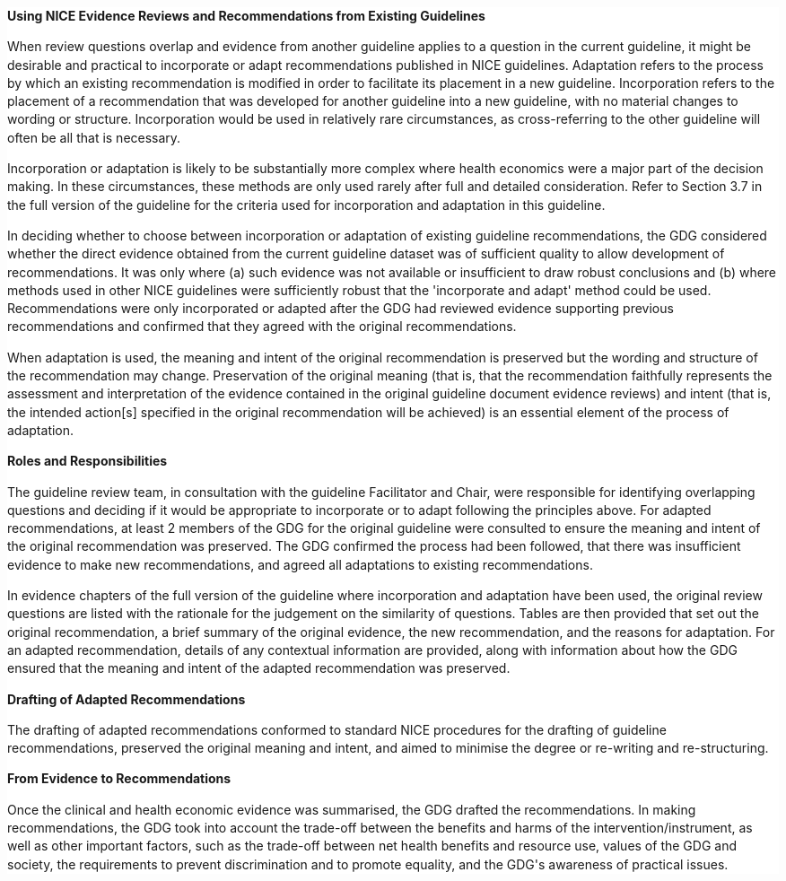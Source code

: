 **Using NICE Evidence Reviews and Recommendations from Existing Guidelines**

When review questions overlap and evidence from another guideline applies to a question in the current guideline, it might be desirable and practical to incorporate or adapt recommendations published in NICE guidelines. Adaptation refers to the process by which an existing recommendation is modified in order to facilitate its placement in a new guideline. Incorporation refers to the placement of a recommendation that was developed for another guideline into a new guideline, with no material changes to wording or structure. Incorporation would be used in relatively rare circumstances, as cross-referring to the other guideline will often be all that is necessary.

Incorporation or adaptation is likely to be substantially more complex where health economics were a major part of the decision making. In these circumstances, these methods are only used rarely after full and detailed consideration. Refer to Section 3.7 in the full version of the guideline for the criteria used for incorporation and adaptation in this guideline.

In deciding whether to choose between incorporation or adaptation of existing guideline recommendations, the GDG considered whether the direct evidence obtained from the current guideline dataset was of sufficient quality to allow development of recommendations. It was only where (a) such evidence was not available or insufficient to draw robust conclusions and (b) where methods used in other NICE guidelines were sufficiently robust that the 'incorporate and adapt' method could be used. Recommendations were only incorporated or adapted after the GDG had reviewed evidence supporting previous recommendations and confirmed that they agreed with the original recommendations.

When adaptation is used, the meaning and intent of the original recommendation is preserved but the wording and structure of the recommendation may change. Preservation of the original meaning (that is, that the recommendation faithfully represents the assessment and interpretation of the evidence contained in the original guideline document evidence reviews) and intent (that is, the intended action[s] specified in the original recommendation will be achieved) is an essential element of the process of adaptation.

**Roles and Responsibilities**

The guideline review team, in consultation with the guideline Facilitator and Chair, were responsible for identifying overlapping questions and deciding if it would be appropriate to incorporate or to adapt following the principles above. For adapted recommendations, at least 2 members of the GDG for the original guideline were consulted to ensure the meaning and intent of the original recommendation was preserved. The GDG confirmed the process had been followed, that there was insufficient evidence to make new recommendations, and agreed all adaptations to existing recommendations.

In evidence chapters of the full version of the guideline where incorporation and adaptation have been used, the original review questions are listed with the rationale for the judgement on the similarity of questions. Tables are then provided that set out the original recommendation, a brief summary of the original evidence, the new recommendation, and the reasons for adaptation. For an adapted recommendation, details of any contextual information are provided, along with information about how the GDG ensured that the meaning and intent of the adapted recommendation was preserved.

**Drafting of Adapted Recommendations**

The drafting of adapted recommendations conformed to standard NICE procedures for the drafting of guideline recommendations, preserved the original meaning and intent, and aimed to minimise the degree or re-writing and re-structuring.

**From Evidence to Recommendations**

Once the clinical and health economic evidence was summarised, the GDG drafted the recommendations. In making recommendations, the GDG took into account the trade-off between the benefits and harms of the intervention/instrument, as well as other important factors, such as the trade-off between net health benefits and resource use, values of the GDG and society, the requirements to prevent discrimination and to promote equality, and the GDG's awareness of practical issues.
